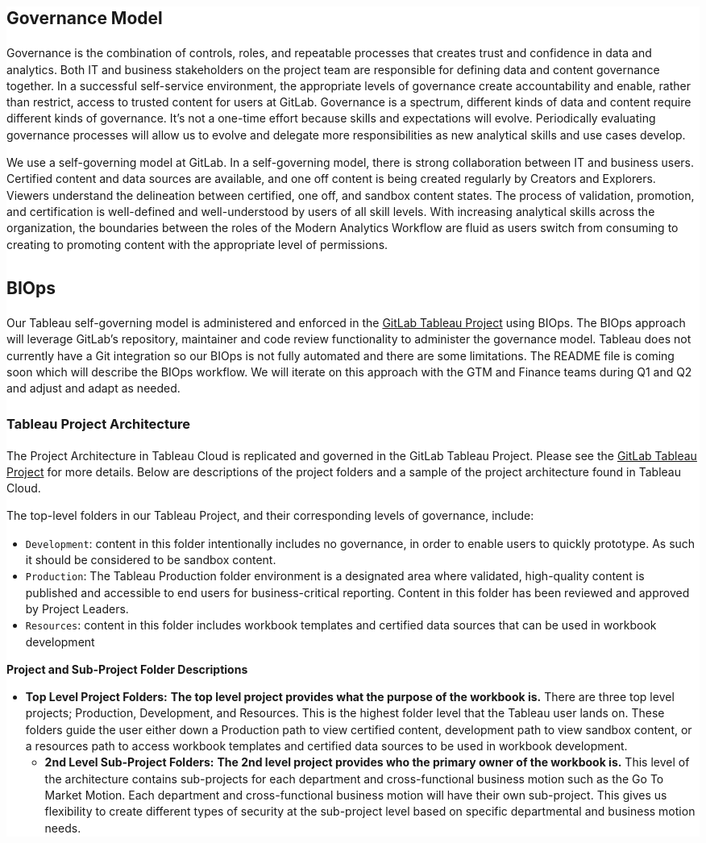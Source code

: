 

## Governance Model

Governance is the combination of controls, roles, and repeatable processes that creates trust and confidence in data and analytics. Both IT and business stakeholders on the project team are responsible for defining data and content governance together. In a successful self-service environment, the appropriate levels of governance create accountability and enable, rather than restrict, access to trusted content for users at GitLab. Governance is a spectrum, different kinds of data and content require different kinds of governance. It’s not a one-time effort because skills and expectations will evolve. Periodically evaluating governance processes will allow us to evolve and delegate more responsibilities as new analytical skills and use cases develop.

We use a self-governing model at GitLab. In a self-governing model, there is strong collaboration between IT and business users. Certified content and data sources are available, and one off content is being created regularly by Creators and Explorers. Viewers understand the delineation between certified, one off, and sandbox content states. The process of validation, promotion, and certification is well-defined and well-understood by users of all skill levels. With increasing analytical skills across the organization, the boundaries between the roles of the Modern Analytics Workflow are fluid as users switch from consuming to creating to promoting content with the appropriate level of permissions.

## BIOps

Our Tableau self-governing model is administered and enforced in the [GitLab Tableau Project](https://gitlab.com/gitlab-data/tableau) using BIOps. The BIOps approach will leverage GitLab’s repository, maintainer and code review functionality to administer the governance model. Tableau does not currently have a Git integration so our BIOps is not fully automated and there are some limitations. The README file is coming soon which will describe the BIOps workflow. We will iterate on this approach with the GTM and Finance teams during Q1 and Q2 and adjust and adapt as needed.

### Tableau Project Architecture

The Project Architecture in Tableau Cloud is replicated and governed in the GitLab Tableau Project. Please see the [GitLab Tableau Project](https://gitlab.com/gitlab-data/tableau) for more details. Below are descriptions of the project folders and a sample of the project architecture found in Tableau Cloud.

The top-level folders in our Tableau Project, and their corresponding levels of governance, include:

  * `Development`: content in this folder intentionally includes no governance, in order to enable users to quickly prototype. As such it should be considered to be sandbox content.
  * `Production`: The Tableau Production folder environment is a designated area where validated, high-quality content is published and accessible to end users for business-critical reporting. Content in this folder has been reviewed and approved by Project Leaders.
  * `Resources`: content in this folder includes workbook templates and certified data sources that can be used in workbook development

**Project and Sub-Project Folder Descriptions**

  * **Top Level Project Folders:** **The top level project provides what the purpose of the workbook is.** There are three top level projects; Production, Development, and Resources. This is the highest folder level that the Tableau user lands on. These folders guide the user either down a Production path to view certified content, development path to view sandbox content, or a resources path to access workbook templates and certified data sources to be used in workbook development. 
    * **2nd Level Sub-Project Folders:** **The 2nd level project provides who the primary owner of the workbook is.** This level of the architecture contains sub-projects for each department and cross-functional business motion such as the Go To Market Motion. Each department and cross-functional business motion will have their own sub-project. This gives us flexibility to create different types of security at the sub-project level based on specific departmental and business motion needs. 